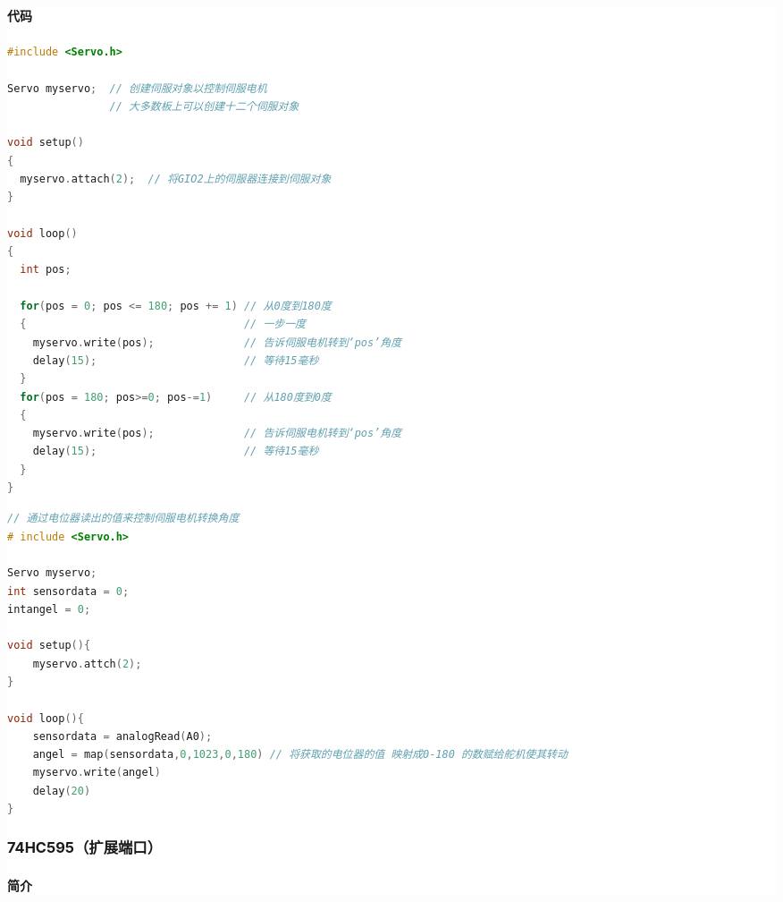 #### 代码

```c
#include <Servo.h> 
 
Servo myservo;  // 创建伺服对象以控制伺服电机
                // 大多数板上可以创建十二个伺服对象
 
void setup() 
{ 
  myservo.attach(2);  // 将GIO2上的伺服器连接到伺服对象
} 
 
void loop() 
{ 
  int pos;

  for(pos = 0; pos <= 180; pos += 1) // 从0度到180度
  {                                  // 一步一度 
    myservo.write(pos);              // 告诉伺服电机转到‘pos’角度
    delay(15);                       // 等待15毫秒
  } 
  for(pos = 180; pos>=0; pos-=1)     // 从180度到0度
  {                                
    myservo.write(pos);              // 告诉伺服电机转到‘pos’角度
    delay(15);                       // 等待15毫秒
  } 
} 
```

```c
// 通过电位器读出的值来控制伺服电机转换角度
# include <Servo.h>

Servo myservo;
int sensordata = 0;
intangel = 0;

void setup(){
    myservo.attch(2);
}

void loop(){
    sensordata = analogRead(A0);
    angel = map(sensordata,0,1023,0,180) // 将获取的电位器的值 映射成0-180 的数赋给舵机使其转动
	myservo.write(angel)
	delay(20)
}
```

### 74HC595（扩展端口）

#### 简介
